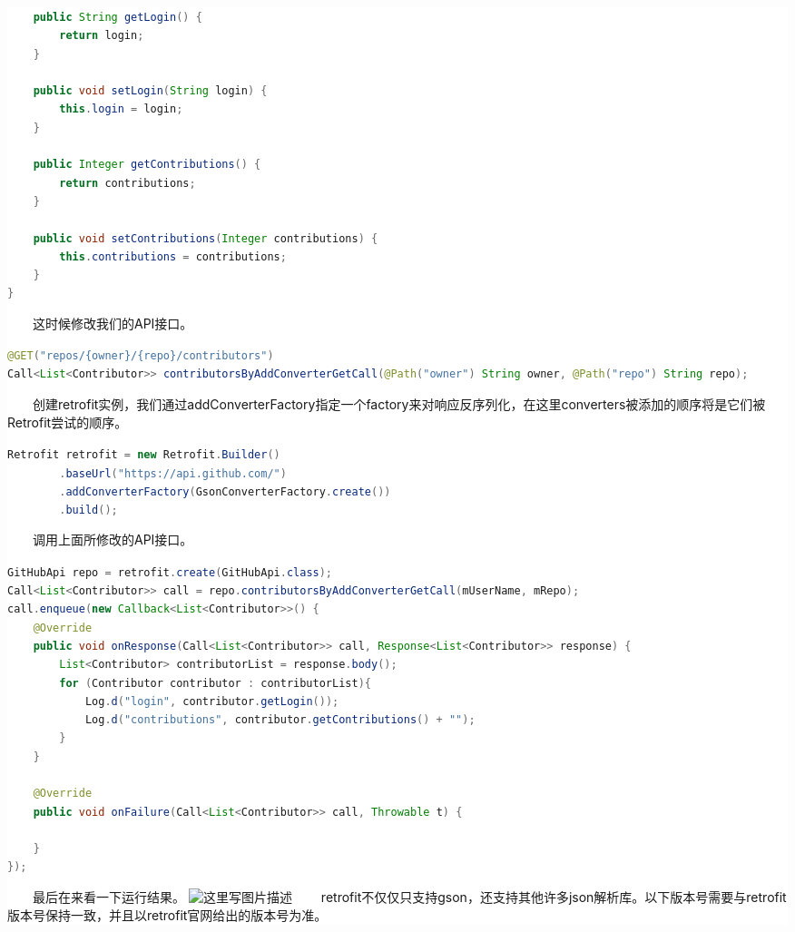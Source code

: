 ```java
    public String getLogin() {
        return login;
    }

    public void setLogin(String login) {
        this.login = login;
    }

    public Integer getContributions() {
        return contributions;
    }

    public void setContributions(Integer contributions) {
        this.contributions = contributions;
    }
}
```
　　这时候修改我们的API接口。
```java
@GET("repos/{owner}/{repo}/contributors")
Call<List<Contributor>> contributorsByAddConverterGetCall(@Path("owner") String owner, @Path("repo") String repo);
```
　　创建retrofit实例，我们通过addConverterFactory指定一个factory来对响应反序列化，在这里converters被添加的顺序将是它们被Retrofit尝试的顺序。
```java
Retrofit retrofit = new Retrofit.Builder()
        .baseUrl("https://api.github.com/")
        .addConverterFactory(GsonConverterFactory.create())
        .build();
```
　　调用上面所修改的API接口。
```java
GitHubApi repo = retrofit.create(GitHubApi.class);
Call<List<Contributor>> call = repo.contributorsByAddConverterGetCall(mUserName, mRepo);
call.enqueue(new Callback<List<Contributor>>() {
    @Override
    public void onResponse(Call<List<Contributor>> call, Response<List<Contributor>> response) {
        List<Contributor> contributorList = response.body();
        for (Contributor contributor : contributorList){
            Log.d("login", contributor.getLogin());
            Log.d("contributions", contributor.getContributions() + "");
        }
    }
    
    @Override
    public void onFailure(Call<List<Contributor>> call, Throwable t) {

    }
});
```
　　最后在来看一下运行结果。
![这里写图片描述](http://img.blog.csdn.net/20160402190927032)
　　retrofit不仅仅只支持gson，还支持其他许多json解析库。以下版本号需要与retrofit版本号保持一致，并且以retrofit官网给出的版本号为准。
